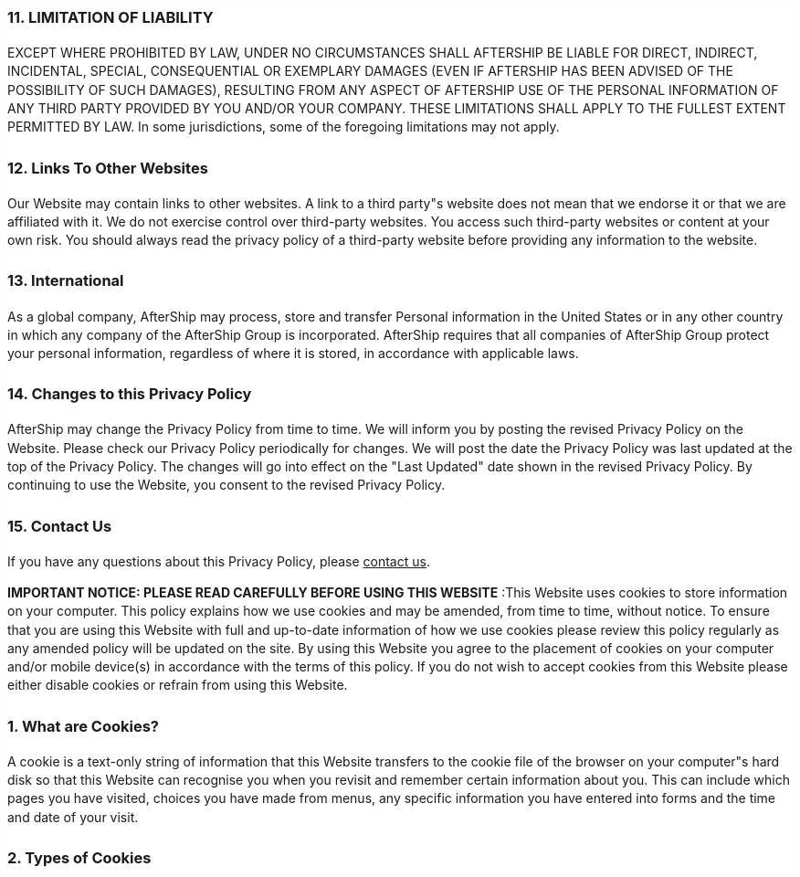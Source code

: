 ### 11\. LIMITATION OF LIABILITY

EXCEPT WHERE PROHIBITED BY LAW, UNDER NO CIRCUMSTANCES SHALL AFTERSHIP BE LIABLE FOR DIRECT, INDIRECT, INCIDENTAL, SPECIAL, CONSEQUENTIAL OR EXEMPLARY DAMAGES (EVEN IF AFTERSHIP HAS BEEN ADVISED OF THE POSSIBILITY OF SUCH DAMAGES), RESULTING FROM ANY ASPECT OF AFTERSHIP USE OF THE PERSONAL INFORMATION OF ANY THIRD PARTY PROVIDED BY YOU AND/OR YOUR COMPANY. THESE LIMITATIONS SHALL APPLY TO THE FULLEST EXTENT PERMITTED BY LAW. In some jurisdictions, some of the foregoing limitations may not apply.

### 12\. Links To Other Websites

Our Website may contain links to other websites. A link to a third party"s website does not mean that we endorse it or that we are affiliated with it. We do not exercise control over third-party websites. You access such third-party websites or content at your own risk. You should always read the privacy policy of a third-party website before providing any information to the website.

### 13\. International

As a global company, AfterShip may process, store and transfer Personal information in the United States or in any other country in which any company of the AfterShip Group is incorporated. AfterShip requires that all companies of AfterShip Group protect your personal information, regardless of where it is stored, in accordance with applicable laws.

### 14\. Changes to this Privacy Policy

AfterShip may change the Privacy Policy from time to time. We will inform you by posting the revised Privacy Policy on the Website. Please check our Privacy Policy periodically for changes. We will post the date the Privacy Policy was last updated at the top of the Privacy Policy. The changes will go into effect on the "Last Updated" date shown in the revised Privacy Policy. By continuing to use the Website, you consent to the revised Privacy Policy.

### 15\. Contact Us

If you have any questions about this Privacy Policy, please [contact us](mailto:support@aftership.com).

**IMPORTANT NOTICE: PLEASE READ CAREFULLY BEFORE USING THIS WEBSITE** :This Website uses cookies to store information on your computer. This policy explains how we use cookies and may be amended, from time to time, without notice. To ensure that you are using this Website with full and up-to-date information of how we use cookies please review this policy regularly as any amended policy will be updated on the site. By using this Website you agree to the placement of cookies on your computer and/or mobile device(s) in accordance with the terms of this policy. If you do not wish to accept cookies from this Website please either disable cookies or refrain from using this Website.

### 1\. What are Cookies?

A cookie is a text-only string of information that this Website transfers to the cookie file of the browser on your computer"s hard disk so that this Website can recognise you when you revisit and remember certain information about you. This can include which pages you have visited, choices you have made from menus, any specific information you have entered into forms and the time and date of your visit.

### 2\. Types of Cookies
